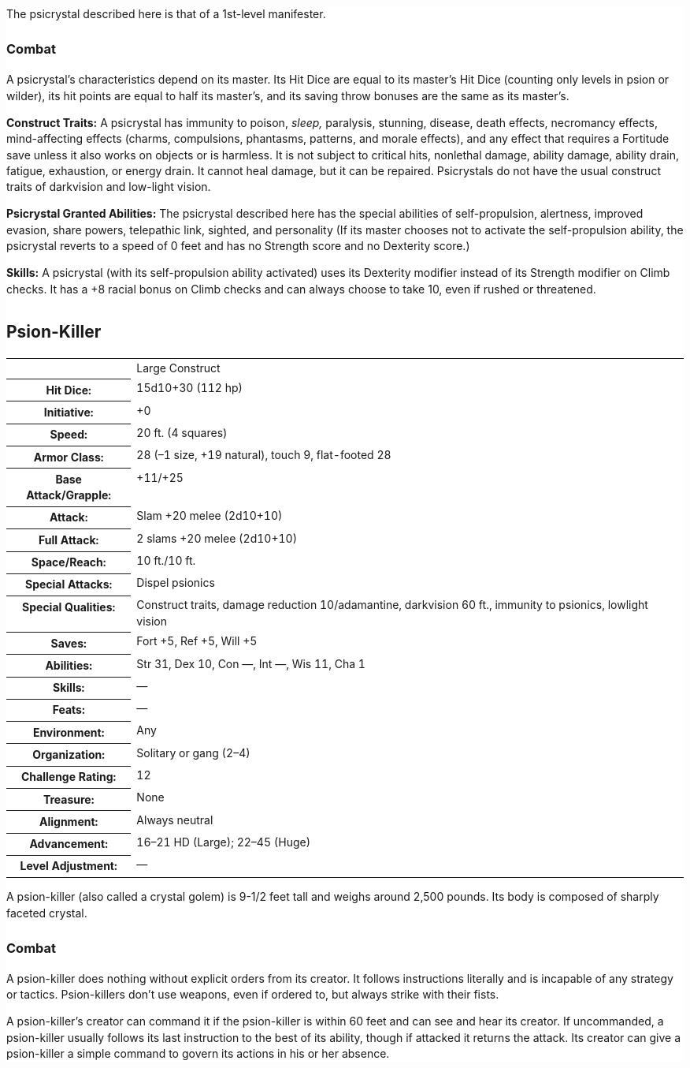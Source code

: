 The psicrystal described here is that of a 1st-level manifester.

### Combat

A psicrystal’s characteristics depend on its master. Its Hit Dice are equal to its master’s Hit Dice (counting only levels in psion or wilder), its hit points are equal to half its master’s, and its saving throw bonuses are the same as its master’s.

**Construct Traits:** A psicrystal has immunity to poison, _sleep,_ paralysis, stunning, disease, death effects, necromancy effects, mind-affecting effects (charms, compulsions, phantasms, patterns, and morale effects), and any effect that requires a Fortitude save unless it also works on objects or is harmless. It is not subject to critical hits, nonlethal damage, ability damage, ability drain, fatigue, exhaustion, or energy drain. It cannot heal damage, but it can be repaired. Psicrystals do not have the usual construct traits of darkvision and low-light vision.

**Psicrystal Granted Abilities:** The psicrystal described here has the special abilities of self-propulsion, alertness, improved evasion, share powers, telepathic link, sighted, and personality (If its master chooses not to activate the self-propulsion ability, the psicrystal reverts to a speed of 0 feet and has no Strength score and no Dexterity score.)

**Skills:** A psicrystal (with its self-propulsion ability activated) uses its Dexterity modifier instead of its Strength modifier on Climb checks. It has a +8 racial bonus on Climb checks and can always choose to take 10, even if rushed or threatened.

## Psion-Killer

<table data-debug="no-caption" class="full-width-table"><tbody><tr><td></td><td>Large Construct</td></tr><tr><th>Hit Dice:</th><td>15d10+30 (112 hp)</td></tr><tr><th>Initiative:</th><td>+0</td></tr><tr><th>Speed:</th><td>20 ft. (4 squares)</td></tr><tr><th>Armor Class:</th><td>28 (–1 size, +19 natural), touch 9, flat-footed 28</td></tr><tr><th>Base Attack/Grapple:</th><td>+11/+25</td></tr><tr><th>Attack:</th><td>Slam +20 melee (2d10+10)</td></tr><tr><th>Full Attack:</th><td>2 slams +20 melee (2d10+10)</td></tr><tr><th>Space/Reach:</th><td>10 ft./10 ft.</td></tr><tr><th>Special Attacks:</th><td>Dispel psionics</td></tr><tr><th>Special Qualities:</th><td>Construct traits, damage reduction 10/adamantine, darkvision 60 ft., immunity to psionics, lowlight vision</td></tr><tr><th>Saves:</th><td>Fort +5, Ref +5, Will +5</td></tr><tr><th>Abilities:</th><td>Str 31, Dex 10, Con —, Int —, Wis 11, Cha 1</td></tr><tr><th>Skills:</th><td>—</td></tr><tr><th>Feats:</th><td>—</td></tr><tr><th>Environment:</th><td>Any</td></tr><tr><th>Organization:</th><td>Solitary or gang (2–4)</td></tr><tr><th>Challenge Rating:</th><td>12</td></tr><tr><th>Treasure:</th><td>None</td></tr><tr><th>Alignment:</th><td>Always neutral</td></tr><tr><th>Advancement:</th><td>16–21 HD (Large); 22–45 (Huge)</td></tr><tr><th>Level Adjustment:</th><td>—</td></tr></tbody></table>

A psion-killer (also called a crystal golem) is 9-1/2 feet tall and weighs around 2,500 pounds. Its body is composed of sharply faceted crystal.

### Combat

A psion-killer does nothing without explicit orders from its creator. It follows instructions literally and is incapable of any strategy or tactics. Psion-killers don’t use weapons, even if ordered to, but always strike with their fists.

A psion-killer’s creator can command it if the psion-killer is within 60 feet and can see and hear its creator. If uncommanded, a psion-killer usually follows its last instruction to the best of its ability, though if attacked it returns the attack. Its creator can give a psion-killer a simple command to govern its actions in his or her absence.
